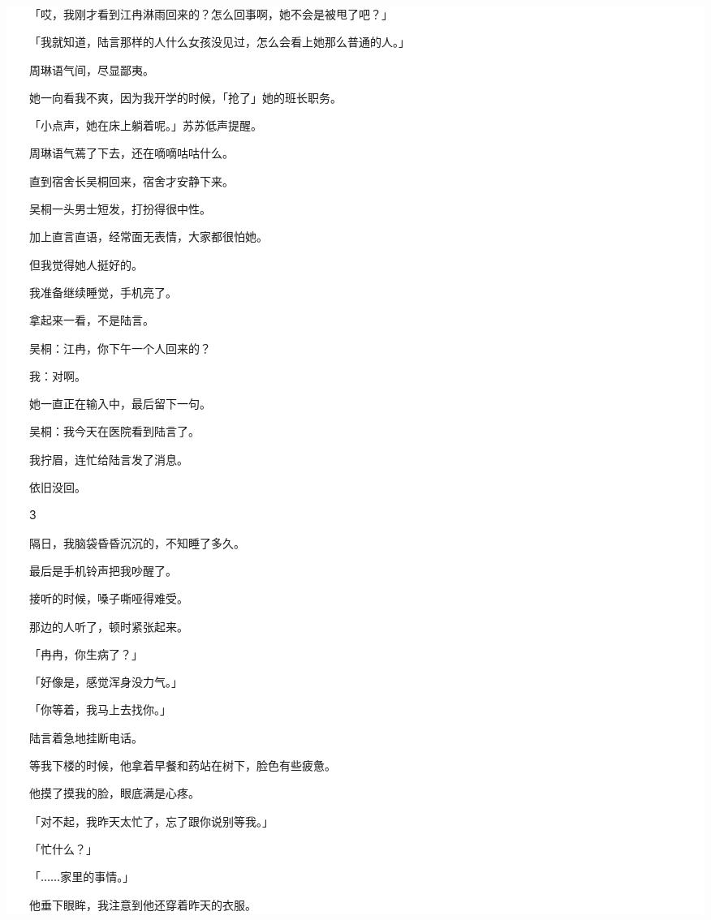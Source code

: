 &emsp;&emsp;「哎，我刚才看到江冉淋雨回来的？怎么回事啊，她不会是被甩了吧？」  
  
&emsp;&emsp;「我就知道，陆言那样的人什么女孩没见过，怎么会看上她那么普通的人。」  
  
&emsp;&emsp;周琳语气间，尽显鄙夷。  
  
&emsp;&emsp;她一向看我不爽，因为我开学的时候，「抢了」她的班长职务。  
  
&emsp;&emsp;「小点声，她在床上躺着呢。」苏苏低声提醒。  
  
&emsp;&emsp;周琳语气蔫了下去，还在嘀嘀咕咕什么。  
  
&emsp;&emsp;直到宿舍长吴桐回来，宿舍才安静下来。  
  
&emsp;&emsp;吴桐一头男士短发，打扮得很中性。  
  
&emsp;&emsp;加上直言直语，经常面无表情，大家都很怕她。  
  
&emsp;&emsp;但我觉得她人挺好的。  
  
&emsp;&emsp;我准备继续睡觉，手机亮了。  
  
&emsp;&emsp;拿起来一看，不是陆言。  
  
&emsp;&emsp;吴桐：江冉，你下午一个人回来的？  
  
&emsp;&emsp;我：对啊。  
  
&emsp;&emsp;她一直正在输入中，最后留下一句。  
  
&emsp;&emsp;吴桐：我今天在医院看到陆言了。  
  
&emsp;&emsp;我拧眉，连忙给陆言发了消息。  
  
&emsp;&emsp;依旧没回。  
  
&emsp;&emsp;3  
  
&emsp;&emsp;隔日，我脑袋昏昏沉沉的，不知睡了多久。  
  
&emsp;&emsp;最后是手机铃声把我吵醒了。  
  
&emsp;&emsp;接听的时候，嗓子嘶哑得难受。  
  
&emsp;&emsp;那边的人听了，顿时紧张起来。  
  
&emsp;&emsp;「冉冉，你生病了？」  
  
&emsp;&emsp;「好像是，感觉浑身没力气。」  
  
&emsp;&emsp;「你等着，我马上去找你。」  
  
&emsp;&emsp;陆言着急地挂断电话。  
  
&emsp;&emsp;等我下楼的时候，他拿着早餐和药站在树下，脸色有些疲惫。  
  
&emsp;&emsp;他摸了摸我的脸，眼底满是心疼。  
  
&emsp;&emsp;「对不起，我昨天太忙了，忘了跟你说别等我。」  
  
&emsp;&emsp;「忙什么？」  
  
&emsp;&emsp;「……家里的事情。」  
  
&emsp;&emsp;他垂下眼眸，我注意到他还穿着昨天的衣服。  
  